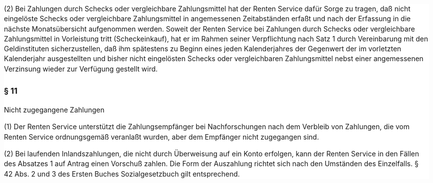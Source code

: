 (2) Bei Zahlungen durch Schecks oder vergleichbare Zahlungsmittel hat
der Renten Service dafür Sorge zu tragen, daß nicht eingelöste Schecks
oder vergleichbare Zahlungsmittel in angemessenen Zeitabständen erfaßt
und nach der Erfassung in die nächste Monatsübersicht aufgenommen
werden. Soweit der Renten Service bei Zahlungen durch Schecks oder
vergleichbare Zahlungsmittel in Vorleistung tritt (Scheckeinkauf), hat
er im Rahmen seiner Verpflichtung nach Satz 1 durch Vereinbarung mit den
Geldinstituten sicherzustellen, daß ihm spätestens zu Beginn eines jeden
Kalenderjahres der Gegenwert der im vorletzten Kalenderjahr
ausgestellten und bisher nicht eingelösten Schecks oder vergleichbaren
Zahlungsmittel nebst einer angemessenen Verzinsung wieder zur Verfügung
gestellt wird.

</div>

</div>

</div>

</div>

<span id="BJNR186700994BJNE002001308.html"></span>

### § 11  
Nicht zugegangene Zahlungen

<div>

<div class="jnhtml">

<div>

<div class="jurAbsatz">

(1) Der Renten Service unterstützt die Zahlungsempfänger bei
Nachforschungen nach dem Verbleib von Zahlungen, die vom Renten Service
ordnungsgemäß veranlaßt wurden, aber dem Empfänger nicht zugegangen
sind.

</div>

<div class="jurAbsatz">

(2) Bei laufenden Inlandszahlungen, die nicht durch Überweisung auf ein
Konto erfolgen, kann der Renten Service in den Fällen des Absatzes 1 auf
Antrag einen Vorschuß zahlen. Die Form der Auszahlung richtet sich nach
den Umständen des Einzelfalls. § 42 Abs. 2 und 3 des Ersten Buches
Sozialgesetzbuch gilt entsprechend.

</div>

</div>

</div>

</div>

<span id="BJNR186700994BJNE002101308.html"></span>
